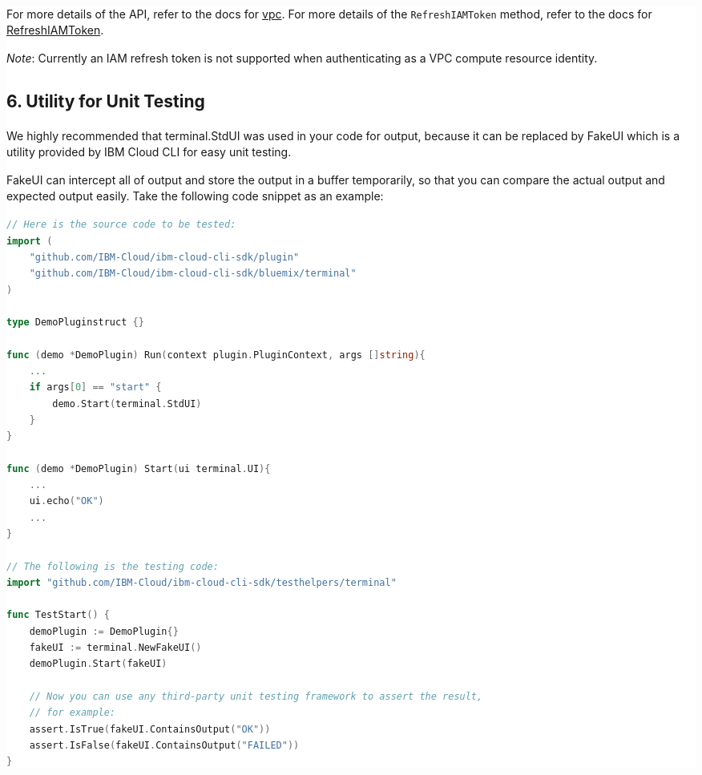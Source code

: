 For more details of the API, refer to the docs for [vpc](https://godoc.org/github.com/IBM-Cloud/ibm-cloud-cli-sdk/bluemix/authentication/vpc). For more details of the `RefreshIAMToken` method, refer to the docs for [RefreshIAMToken](https://godoc.org/github.com/IBM-Cloud/ibm-cloud-cli-sdk/bluemix/configuration/core_config#Repository).

_Note_: Currently an IAM refresh token is not supported when authenticating as a VPC compute resource identity.


## 6. Utility for Unit Testing

We highly recommended that terminal.StdUI was used in your code for output, because it can be replaced by FakeUI which is a utility provided by IBM Cloud CLI for easy unit testing.

FakeUI can intercept all of output and store the output in a buffer temporarily, so that you can compare the actual output and expected output easily. Take the following code snippet as an example:

```go
// Here is the source code to be tested:
import (
    "github.com/IBM-Cloud/ibm-cloud-cli-sdk/plugin"
    "github.com/IBM-Cloud/ibm-cloud-cli-sdk/bluemix/terminal"
)

type DemoPluginstruct {}

func (demo *DemoPlugin) Run(context plugin.PluginContext, args []string){
    ...
    if args[0] == "start" {
        demo.Start(terminal.StdUI)
    }
}

func (demo *DemoPlugin) Start(ui terminal.UI){
    ...
    ui.echo("OK")
    ...
}

// The following is the testing code:
import "github.com/IBM-Cloud/ibm-cloud-cli-sdk/testhelpers/terminal"

func TestStart() {
    demoPlugin := DemoPlugin{}
    fakeUI := terminal.NewFakeUI()
    demoPlugin.Start(fakeUI)

    // Now you can use any third-party unit testing framework to assert the result,
    // for example:
    assert.IsTrue(fakeUI.ContainsOutput("OK"))
    assert.IsFalse(fakeUI.ContainsOutput("FAILED"))
}
```
